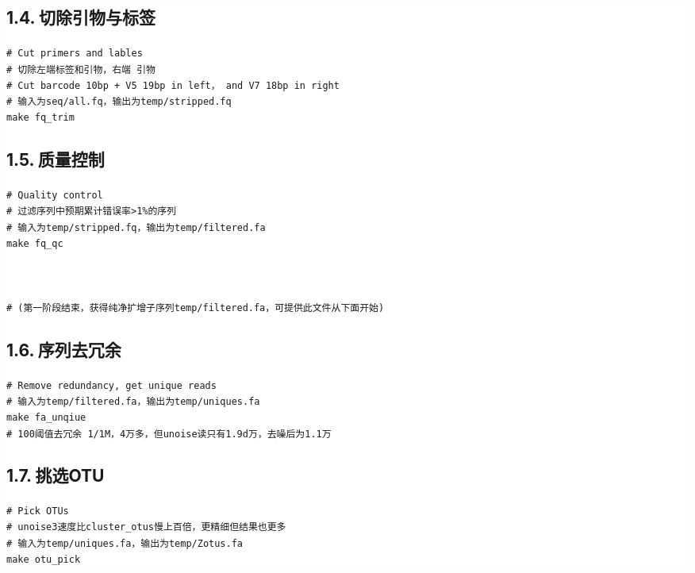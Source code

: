 
## 1.4. 切除引物与标签

	# Cut primers and lables
	# 切除左端标签和引物，右端 引物
	# Cut barcode 10bp + V5 19bp in left， and V7 18bp in right
	# 输入为seq/all.fq，输出为temp/stripped.fq
	make fq_trim


## 1.5. 质量控制

	# Quality control
	# 过滤序列中预期累计错误率>1%的序列
	# 输入为temp/stripped.fq，输出为temp/filtered.fa
	make fq_qc



    # (第一阶段结束，获得纯净扩增子序列temp/filtered.fa，可提供此文件从下面开始)


## 1.6. 序列去冗余

	# Remove redundancy, get unique reads
	# 输入为temp/filtered.fa，输出为temp/uniques.fa
	make fa_unqiue
    # 100阈值去冗余 1/1M，4万多，但unoise读只有1.9d万，去噪后为1.1万

## 1.7. 挑选OTU

	# Pick OTUs
	# unoise3速度比cluster_otus慢上百倍，更精细但结果也更多
	# 输入为temp/uniques.fa，输出为temp/Zotus.fa
	make otu_pick

